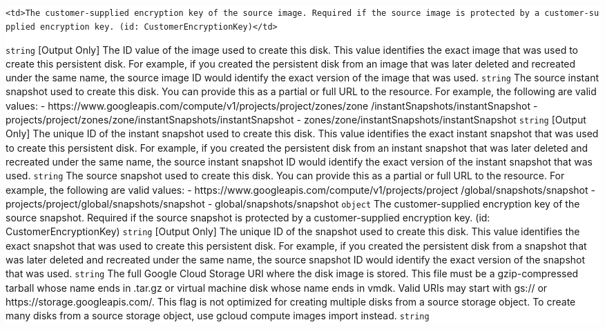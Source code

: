     <td>The customer-supplied encryption key of the source image. Required if the source image is protected by a customer-supplied encryption key. (id: CustomerEncryptionKey)</td>
</tr>
<tr>
    <td><CopyableCode code="sourceImageId" /></td>
    <td><code>string</code></td>
    <td>[Output Only] The ID value of the image used to create this disk. This value identifies the exact image that was used to create this persistent disk. For example, if you created the persistent disk from an image that was later deleted and recreated under the same name, the source image ID would identify the exact version of the image that was used.</td>
</tr>
<tr>
    <td><CopyableCode code="sourceInstantSnapshot" /></td>
    <td><code>string</code></td>
    <td>The source instant snapshot used to create this disk. You can provide this as a partial or full URL to the resource. For example, the following are valid values: - https://www.googleapis.com/compute/v1/projects/project/zones/zone /instantSnapshots/instantSnapshot - projects/project/zones/zone/instantSnapshots/instantSnapshot - zones/zone/instantSnapshots/instantSnapshot </td>
</tr>
<tr>
    <td><CopyableCode code="sourceInstantSnapshotId" /></td>
    <td><code>string</code></td>
    <td>[Output Only] The unique ID of the instant snapshot used to create this disk. This value identifies the exact instant snapshot that was used to create this persistent disk. For example, if you created the persistent disk from an instant snapshot that was later deleted and recreated under the same name, the source instant snapshot ID would identify the exact version of the instant snapshot that was used.</td>
</tr>
<tr>
    <td><CopyableCode code="sourceSnapshot" /></td>
    <td><code>string</code></td>
    <td>The source snapshot used to create this disk. You can provide this as a partial or full URL to the resource. For example, the following are valid values: - https://www.googleapis.com/compute/v1/projects/project /global/snapshots/snapshot - projects/project/global/snapshots/snapshot - global/snapshots/snapshot </td>
</tr>
<tr>
    <td><CopyableCode code="sourceSnapshotEncryptionKey" /></td>
    <td><code>object</code></td>
    <td>The customer-supplied encryption key of the source snapshot. Required if the source snapshot is protected by a customer-supplied encryption key. (id: CustomerEncryptionKey)</td>
</tr>
<tr>
    <td><CopyableCode code="sourceSnapshotId" /></td>
    <td><code>string</code></td>
    <td>[Output Only] The unique ID of the snapshot used to create this disk. This value identifies the exact snapshot that was used to create this persistent disk. For example, if you created the persistent disk from a snapshot that was later deleted and recreated under the same name, the source snapshot ID would identify the exact version of the snapshot that was used.</td>
</tr>
<tr>
    <td><CopyableCode code="sourceStorageObject" /></td>
    <td><code>string</code></td>
    <td>The full Google Cloud Storage URI where the disk image is stored. This file must be a gzip-compressed tarball whose name ends in .tar.gz or virtual machine disk whose name ends in vmdk. Valid URIs may start with gs:// or https://storage.googleapis.com/. This flag is not optimized for creating multiple disks from a source storage object. To create many disks from a source storage object, use gcloud compute images import instead.</td>
</tr>
<tr>
    <td><CopyableCode code="status" /></td>
    <td><code>string</code></td>